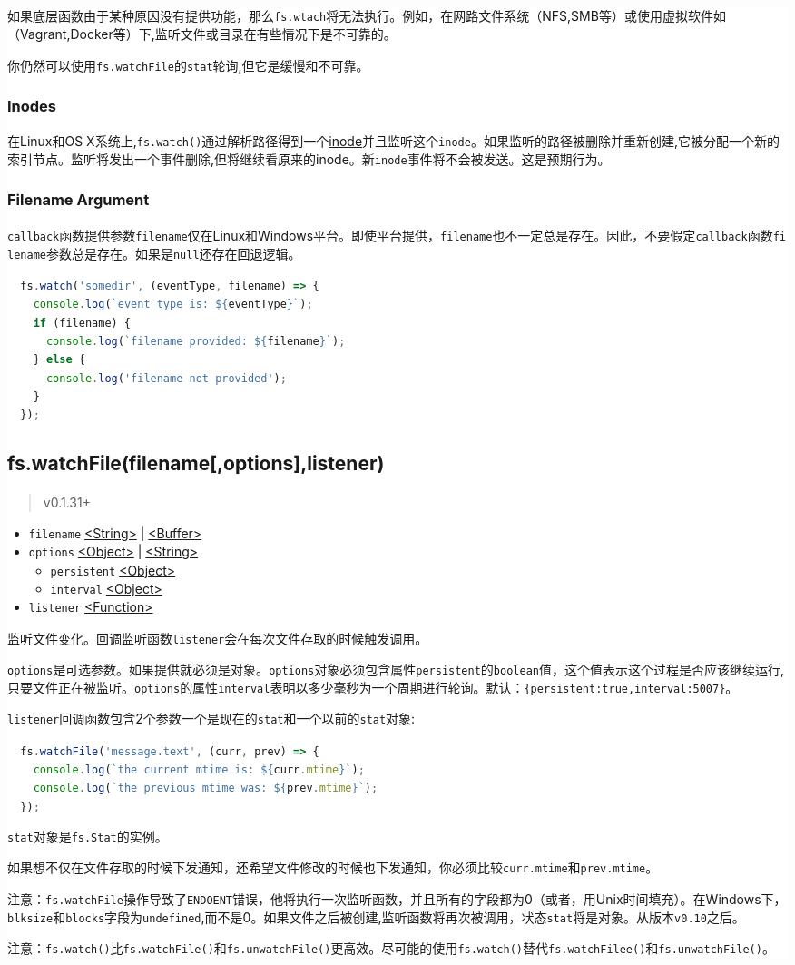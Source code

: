 如果底层函数由于某种原因没有提供功能，那么`fs.wtach`将无法执行。例如，在网路文件系统（NFS,SMB等）或使用虚拟软件如（Vagrant,Docker等）下,监听文件或目录在有些情况下是不可靠的。

你仍然可以使用`fs.watchFile`的`stat`轮询,但它是缓慢和不可靠。

### Inodes
在Linux和OS X系统上,`fs.watch()`通过解析路径得到一个[inode][inode]并且监听这个`inode`。如果监听的路径被删除并重新创建,它被分配一个新的索引节点。监听将发出一个事件删除,但将继续看原来的inode。新`inode`事件将不会被发送。这是预期行为。

### Filename Argument
`callback`函数提供参数`filename`仅在Linux和Windows平台。即使平台提供，`filename`也不一定总是存在。因此，不要假定`callback`函数`filename`参数总是存在。如果是`null`还存在回退逻辑。

```js
  fs.watch('somedir', (eventType, filename) => {
    console.log(`event type is: ${eventType}`);
    if (filename) {
      console.log(`filename provided: ${filename}`);
    } else {
      console.log('filename not provided');
    }
  });
```

## fs.watchFile(filename[,options],listener)
>   v0.1.31+

*   `filename`  [\<String\>][String] | [\<Buffer\>][Buffer]
*   `options` [\<Object\>][Object] | [\<String\>][String]
    *   `persistent` [\<Object\>][Object]
    *   `interval` [\<Object\>][Object]
*   `listener`  [\<Function\>][Function]

监听文件变化。回调监听函数`listener`会在每次文件存取的时候触发调用。

`options`是可选参数。如果提供就必须是对象。`options`对象必须包含属性`persistent`的`boolean`值，这个值表示这个过程是否应该继续运行,只要文件正在被监听。`options`的属性`interval`表明以多少毫秒为一个周期进行轮询。默认：`{persistent:true,interval:5007}`。

`listener`回调函数包含2个参数一个是现在的`stat`和一个以前的`stat`对象:

```js
  fs.watchFile('message.text', (curr, prev) => {
    console.log(`the current mtime is: ${curr.mtime}`);
    console.log(`the previous mtime was: ${prev.mtime}`);
  });
```

`stat`对象是`fs.Stat`的实例。

如果想不仅在文件存取的时候下发通知，还希望文件修改的时候也下发通知，你必须比较`curr.mtime`和`prev.mtime`。

注意：`fs.watchFile`操作导致了`ENDOENT`错误，他将执行一次监听函数，并且所有的字段都为0（或者，用Unix时间填充）。在Windows下，`blksize`和`blocks`字段为`undefined`,而不是0。如果文件之后被创建,监听函数将再次被调用，状态`stat`将是对象。从版本`v0.10`之后。

注意：`fs.watch()`比`fs.watchFile()`和`fs.unwatchFile()`更高效。尽可能的使用`fs.watch()`替代`fs.watchFilee()`和`fs.unwatchFile()`。


[String]: https://developer.mozilla.org/en-US/docs/Web/JavaScript/Data_structures#String_type
[Boolean]: https://developer.mozilla.org/en-US/docs/Web/JavaScript/Data_structures#Boolean_type
[Integer]: https://developer.mozilla.org/en-US/docs/Web/JavaScript/Data_structures#Number_type
[Buffer]: ./Buffer.md#buffer
[Object]: https://developer.mozilla.org/en-US/docs/Web/JavaScript/Reference/Global_Objects/Object
[Null]: https://developer.mozilla.org/en-US/docs/Web/JavaScript/Data_structures#Null_type
[Object]: https://developer.mozilla.org/en-US/docs/Web/JavaScript/Reference/Global_Objects/Object
[Number]: https://developer.mozilla.org/en-US/docs/Web/JavaScript/Data_structures#Number_type
[Function]: https://developer.mozilla.org/en-US/docs/Web/JavaScript/Reference/Global_Objects/Function
[Error]: https://developer.mozilla.org/en-US/docs/Web/JavaScript/Reference/Global_Objects/Error
[util-inspect]: https://nodejs.org/dist/latest-v6.x/docs/api/util.html#util_util_inspect_object_options
[Date]: https://developer.mozilla.org/en/JavaScript/Reference/Global_Objects/Date
[MDN-JavaScript-Reference]: https://developer.mozilla.org/en/JavaScript/Reference/Global_Objects/Date
[stream-readable]: https://nodejs.org/dist/latest-v6.x/docs/api/stream.html#stream_class_stream_readable
[stream-writable]: https://nodejs.org/dist/latest-v6.x/docs/api/stream.html#stream_class_stream_writable
[chmod(2)]: http://man7.org/linux/man-pages/man2/chmod.2.html
[chown(2)]: http://man7.org/linux/man-pages/man2/chown.2.html
[close(2)]: http://man7.org/linux/man-pages/man2/close.2.html
[Readable-Stream]: https://nodejs.org/dist/latest-v6.x/docs/api/stream.html#stream_class_stream_readable
[Writeable-Stream]: https://nodejs.org/dist/latest-v6.x/docs/api/stream.html#stream_class_stream_writable
[net-Socket]: https://nodejs.org/dist/latest-v6.x/docs/api/net.html#net_class_net_socket
[fchmod(2)]: http://man7.org/linux/man-pages/man2/fchmod.2.html
[fchown(2)]: http://man7.org/linux/man-pages/man2/fchown.2.html
[fdatasync(2)]: http://man7.org/linux/man-pages/man2/fdatasync.2.html
[fstat(2)]: http://man7.org/linux/man-pages/man2/fstat.2.html
[fsync(2)]: http://man7.org/linux/man-pages/man2/fsync.2.html
[ftruncate(2)]: http://man7.org/linux/man-pages/man2/ftruncate.2.html
[link(2)]: http://man7.org/linux/man-pages/man2/link.2.html
[lstat(2)]: http://man7.org/linux/man-pages/man2/lstat.2.html
[mkdir(2)]: http://man7.org/linux/man-pages/man2/mkdir.2.html
[Open(2)]: http://man7.org/linux/man-pages/man2/open.2.html
[readlink(2)]: http://man7.org/linux/man-pages/man2/readlink.2.html
[realpath(3)]: http://man7.org/linux/man-pages/man3/realpath.3.html
[rename(2)]: http://man7.org/linux/man-pages/man2/rename.2.html
[rmdir(2)]: http://man7.org/linux/man-pages/man2/rmdir.2.html
[stat(2)]: http://man7.org/linux/man-pages/man2/stat.2.html
[symlink(2)]: http://man7.org/linux/man-pages/man2/symlink.2.html
[truncate(2)]: http://man7.org/linux/man-pages/man2/truncate.2.html
[unlink(2)]: http://man7.org/linux/man-pages/man2/unlink.2.html
[inotify]: http://man7.org/linux/man-pages/man7/inotify.7.html
[kqueue]: https://www.freebsd.org/cgi/man.cgi?kqueue
[FSEvents]: https://developer.apple.com/library/mac/documentation/Darwin/Conceptual/FSEvents_ProgGuide/Introduction/Introduction.html#//apple_ref/doc/uid/TP40005289-CH1-SW1
[event-ports]: http://illumos.org/man/port_create
[ReadDirectoryChangesW]: https://msdn.microsoft.com/en-us/library/windows/desktop/aa365465%28v=vs.85%29.aspx
[AHAFS]: https://www.ibm.com/developerworks/aix/library/au-aix_event_infrastructure/
[inode]: https://en.wikipedia.org/wiki/Inode
[pwrite(2)]: http://man7.org/linux/man-pages/man2/pwrite.2.html
[Buffer.byteLength]: (./Buffer.md#class-method-bufferbytelengthstring-encoding)